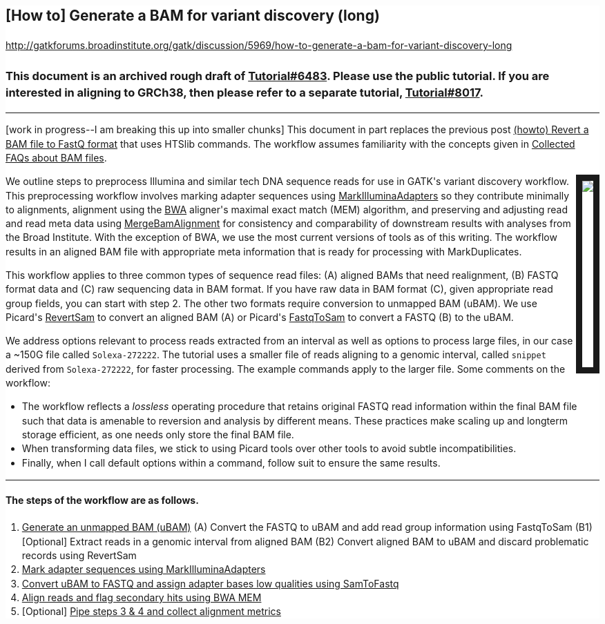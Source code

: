 ## [How to] Generate a BAM for variant discovery (long)

http://gatkforums.broadinstitute.org/gatk/discussion/5969/how-to-generate-a-bam-for-variant-discovery-long

<h3>This document is an archived rough draft of <a href="https://software.broadinstitute.org/gatk/documentation/article?id=6483">Tutorial#6483</a>. Please use the public tutorial. If you are interested in aligning to GRCh38, then please refer to a separate tutorial, <a href="https://software.broadinstitute.org/gatk/documentation/article?id=8017">Tutorial#8017</a>.</h3>
<hr />
<p>[work in progress--I am breaking this up into smaller chunks]
<a name="top"></a>
This document in part replaces the previous post <a href="http://gatkforums.broadinstitute.org/discussion/2908/howto-revert-a-bam-file-to-fastq-format">(howto) Revert a BAM file to FastQ format</a> that uses HTSlib commands. The workflow assumes familiarity with the concepts given in <a href="http://gatkforums.broadinstitute.org/discussion/1317/collected-faqs-about-bam-files">Collected FAQs about BAM files</a>.</p>
<img src="https://us.v-cdn.net/5019796/uploads/FileUpload/72/6abbf031529f1a8287a302adb454aa.png" height="270"align="right" border="9"/>
<p>We outline steps to preprocess Illumina and similar tech DNA sequence reads for use in GATK's variant discovery workflow. This preprocessing workflow involves marking adapter sequences using <a href="https://broadinstitute.github.io/picard/command-line-overview.html#MarkIlluminaAdapters">MarkIlluminaAdapters</a> so they contribute minimally to alignments, alignment using the <a href="http://bio-bwa.sourceforge.net/bwa.shtml#3">BWA</a> aligner's maximal exact match (MEM) algorithm, and preserving and adjusting read and read meta data using <a href="https://broadinstitute.github.io/picard/command-line-overview.html#MergeBamAlignment">MergeBamAlignment</a> for consistency and comparability of downstream results with analyses from the Broad Institute. With the exception of BWA, we use the most current versions of tools as of this writing. The workflow results in an aligned BAM file with appropriate meta information that is ready for processing with MarkDuplicates.</p>
<p>This workflow applies to three common types of sequence read files: (A) aligned BAMs that need realignment, (B) FASTQ format data and (C) raw sequencing data in BAM format. If you have raw data in BAM format (C), given appropriate read group fields, you can start with step 2. The other two formats require conversion to unmapped BAM (uBAM). We use Picard's <a href="http://broadinstitute.github.io/picard/command-line-overview.html#RevertSam">RevertSam</a> to convert an aligned BAM (A) or Picard's <a href="https://broadinstitute.github.io/picard/command-line-overview.html#FastqToSam">FastqToSam</a> to convert a FASTQ (B) to the uBAM. </p>
<p>We address options relevant to process reads extracted from an interval as well as options to process large files, in our case a ~150G file called <code>Solexa-272222</code>. The tutorial uses a smaller file of reads aligning to a genomic interval, called <code>snippet</code> derived from <code>Solexa-272222</code>, for faster processing. The example commands apply to the larger file. Some comments on the workflow: </p>
<ul>
<li>The workflow reflects a <em>lossless</em> operating procedure that retains original FASTQ read information within the final BAM file such that data is amenable to reversion and analysis by different means. These practices make scaling up and longterm storage efficient, as one needs only store the final BAM file.</li>
<li>When transforming data files, we stick to using Picard tools over other tools to avoid subtle incompatibilities.</li>
<li>Finally, when I call default options within a command, follow suit to ensure the same results.    </li>
</ul>
<hr />
<h4>The steps of the workflow are as follows.</h4>
<ol>
<li><a href="#step1">Generate an unmapped BAM (uBAM)</a>
(A) Convert the FASTQ to uBAM and add read group information using FastqToSam
(B1) [Optional] Extract reads in a genomic interval from aligned BAM
(B2) Convert aligned BAM to uBAM and discard problematic records using RevertSam   </li>
<li><a href="#step2">Mark adapter sequences using MarkIlluminaAdapters</a></li>
<li><a href="#step3">Convert uBAM to FASTQ and assign adapter bases low qualities using SamToFastq</a></li>
<li><a href="#step4">Align reads and flag secondary hits using BWA MEM</a></li>
<li>[Optional] <a href="#step5">Pipe steps 3 &amp; 4 and collect alignment metrics</a></li>